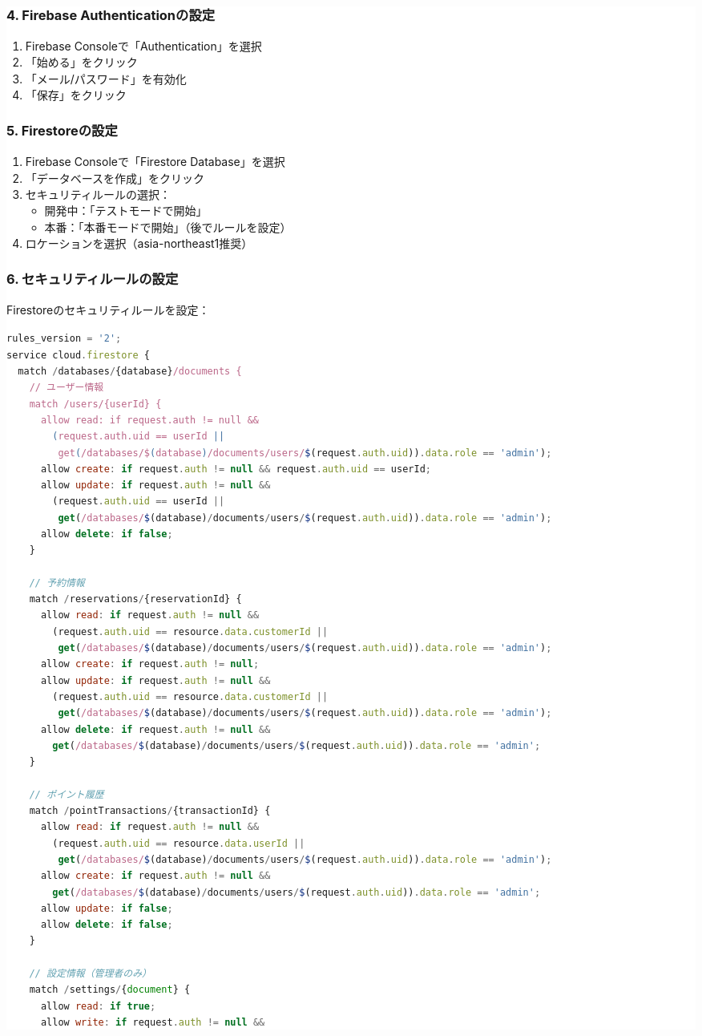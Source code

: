### 4. Firebase Authenticationの設定

1. Firebase Consoleで「Authentication」を選択
2. 「始める」をクリック
3. 「メール/パスワード」を有効化
4. 「保存」をクリック

### 5. Firestoreの設定

1. Firebase Consoleで「Firestore Database」を選択
2. 「データベースを作成」をクリック
3. セキュリティルールの選択：
   - 開発中：「テストモードで開始」
   - 本番：「本番モードで開始」（後でルールを設定）
4. ロケーションを選択（asia-northeast1推奨）

### 6. セキュリティルールの設定

Firestoreのセキュリティルールを設定：

```javascript
rules_version = '2';
service cloud.firestore {
  match /databases/{database}/documents {
    // ユーザー情報
    match /users/{userId} {
      allow read: if request.auth != null &&
        (request.auth.uid == userId ||
         get(/databases/$(database)/documents/users/$(request.auth.uid)).data.role == 'admin');
      allow create: if request.auth != null && request.auth.uid == userId;
      allow update: if request.auth != null &&
        (request.auth.uid == userId ||
         get(/databases/$(database)/documents/users/$(request.auth.uid)).data.role == 'admin');
      allow delete: if false;
    }

    // 予約情報
    match /reservations/{reservationId} {
      allow read: if request.auth != null &&
        (request.auth.uid == resource.data.customerId ||
         get(/databases/$(database)/documents/users/$(request.auth.uid)).data.role == 'admin');
      allow create: if request.auth != null;
      allow update: if request.auth != null &&
        (request.auth.uid == resource.data.customerId ||
         get(/databases/$(database)/documents/users/$(request.auth.uid)).data.role == 'admin');
      allow delete: if request.auth != null &&
        get(/databases/$(database)/documents/users/$(request.auth.uid)).data.role == 'admin';
    }

    // ポイント履歴
    match /pointTransactions/{transactionId} {
      allow read: if request.auth != null &&
        (request.auth.uid == resource.data.userId ||
         get(/databases/$(database)/documents/users/$(request.auth.uid)).data.role == 'admin');
      allow create: if request.auth != null &&
        get(/databases/$(database)/documents/users/$(request.auth.uid)).data.role == 'admin';
      allow update: if false;
      allow delete: if false;
    }

    // 設定情報（管理者のみ）
    match /settings/{document} {
      allow read: if true;
      allow write: if request.auth != null &&
```